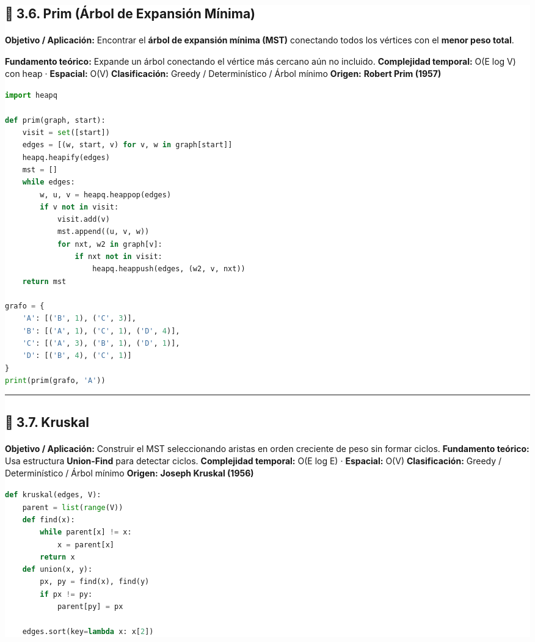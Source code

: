 
## 🔹 3.6. Prim (Árbol de Expansión Mínima)

**Objetivo / Aplicación:**
Encontrar el **árbol de expansión mínima (MST)** conectando todos los vértices con el **menor peso total**.

**Fundamento teórico:**
Expande un árbol conectando el vértice más cercano aún no incluido.
**Complejidad temporal:** O(E log V) con heap · **Espacial:** O(V)
**Clasificación:** Greedy / Determinístico / Árbol mínimo
**Origen:** **Robert Prim (1957)**

```python
import heapq

def prim(graph, start):
    visit = set([start])
    edges = [(w, start, v) for v, w in graph[start]]
    heapq.heapify(edges)
    mst = []
    while edges:
        w, u, v = heapq.heappop(edges)
        if v not in visit:
            visit.add(v)
            mst.append((u, v, w))
            for nxt, w2 in graph[v]:
                if nxt not in visit:
                    heapq.heappush(edges, (w2, v, nxt))
    return mst

grafo = {
    'A': [('B', 1), ('C', 3)],
    'B': [('A', 1), ('C', 1), ('D', 4)],
    'C': [('A', 3), ('B', 1), ('D', 1)],
    'D': [('B', 4), ('C', 1)]
}
print(prim(grafo, 'A'))
```

---

## 🔹 3.7. Kruskal

**Objetivo / Aplicación:**
Construir el MST seleccionando aristas en orden creciente de peso sin formar ciclos.
**Fundamento teórico:**
Usa estructura **Union-Find** para detectar ciclos.
**Complejidad temporal:** O(E log E) · **Espacial:** O(V)
**Clasificación:** Greedy / Determinístico / Árbol mínimo
**Origen:** **Joseph Kruskal (1956)**

```python
def kruskal(edges, V):
    parent = list(range(V))
    def find(x):
        while parent[x] != x:
            x = parent[x]
        return x
    def union(x, y):
        px, py = find(x), find(y)
        if px != py:
            parent[py] = px

    edges.sort(key=lambda x: x[2])
```